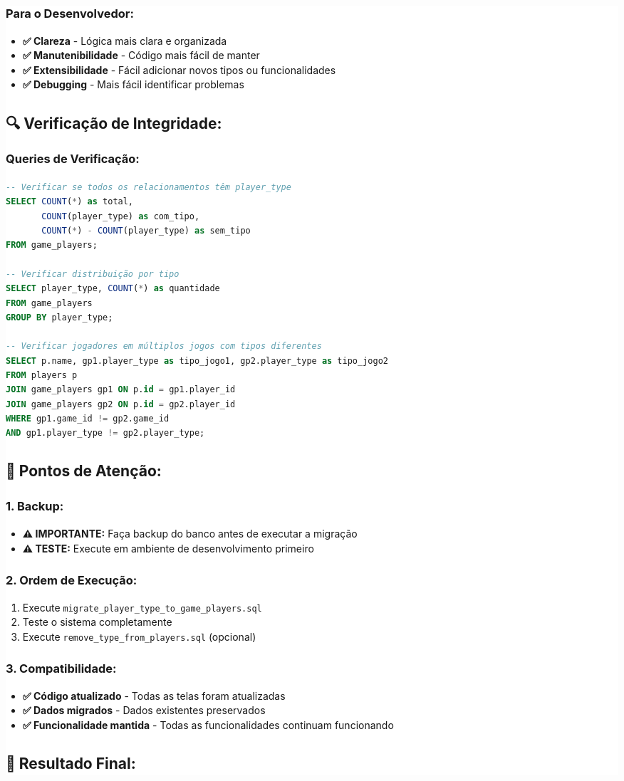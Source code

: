 ### **Para o Desenvolvedor:**
- **✅ Clareza** - Lógica mais clara e organizada
- **✅ Manutenibilidade** - Código mais fácil de manter
- **✅ Extensibilidade** - Fácil adicionar novos tipos ou funcionalidades
- **✅ Debugging** - Mais fácil identificar problemas

## 🔍 **Verificação de Integridade:**

### **Queries de Verificação:**
```sql
-- Verificar se todos os relacionamentos têm player_type
SELECT COUNT(*) as total, 
       COUNT(player_type) as com_tipo,
       COUNT(*) - COUNT(player_type) as sem_tipo
FROM game_players;

-- Verificar distribuição por tipo
SELECT player_type, COUNT(*) as quantidade
FROM game_players
GROUP BY player_type;

-- Verificar jogadores em múltiplos jogos com tipos diferentes
SELECT p.name, gp1.player_type as tipo_jogo1, gp2.player_type as tipo_jogo2
FROM players p
JOIN game_players gp1 ON p.id = gp1.player_id
JOIN game_players gp2 ON p.id = gp2.player_id
WHERE gp1.game_id != gp2.game_id
AND gp1.player_type != gp2.player_type;
```

## 🚨 **Pontos de Atenção:**

### **1. Backup:**
- **⚠️ IMPORTANTE:** Faça backup do banco antes de executar a migração
- **⚠️ TESTE:** Execute em ambiente de desenvolvimento primeiro

### **2. Ordem de Execução:**
1. Execute `migrate_player_type_to_game_players.sql`
2. Teste o sistema completamente
3. Execute `remove_type_from_players.sql` (opcional)

### **3. Compatibilidade:**
- **✅ Código atualizado** - Todas as telas foram atualizadas
- **✅ Dados migrados** - Dados existentes preservados
- **✅ Funcionalidade mantida** - Todas as funcionalidades continuam funcionando

## 🎯 **Resultado Final:**
